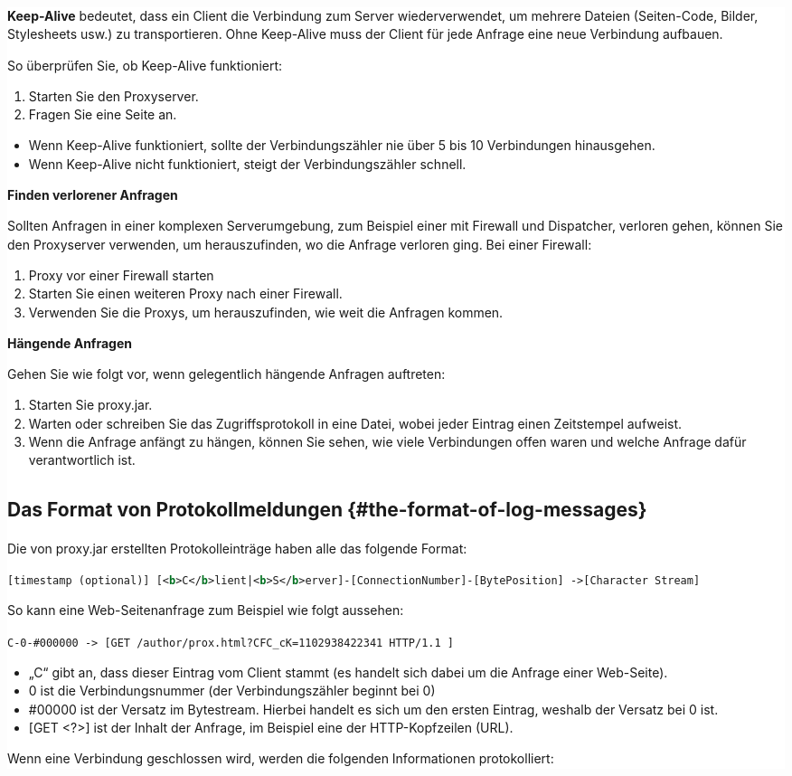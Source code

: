 **Keep-Alive** bedeutet, dass ein Client die Verbindung zum Server wiederverwendet, um mehrere Dateien (Seiten-Code, Bilder, Stylesheets usw.) zu transportieren. Ohne Keep-Alive muss der Client für jede Anfrage eine neue Verbindung aufbauen.

So überprüfen Sie, ob Keep-Alive funktioniert:

1. Starten Sie den Proxyserver.
1. Fragen Sie eine Seite an.

* Wenn Keep-Alive funktioniert, sollte der Verbindungszähler nie über 5 bis 10 Verbindungen hinausgehen.
* Wenn Keep-Alive nicht funktioniert, steigt der Verbindungszähler schnell.

**Finden verlorener Anfragen**

Sollten Anfragen in einer komplexen Serverumgebung, zum Beispiel einer mit Firewall und Dispatcher, verloren gehen, können Sie den Proxyserver verwenden, um herauszufinden, wo die Anfrage verloren ging. Bei einer Firewall:

1. Proxy vor einer Firewall starten
1. Starten Sie einen weiteren Proxy nach einer Firewall.
1. Verwenden Sie die Proxys, um herauszufinden, wie weit die Anfragen kommen.

**Hängende Anfragen**

Gehen Sie wie folgt vor, wenn gelegentlich hängende Anfragen auftreten:

1. Starten Sie proxy.jar.
1. Warten oder schreiben Sie das Zugriffsprotokoll in eine Datei, wobei jeder Eintrag einen Zeitstempel aufweist.
1. Wenn die Anfrage anfängt zu hängen, können Sie sehen, wie viele Verbindungen offen waren und welche Anfrage dafür verantwortlich ist.

## Das Format von Protokollmeldungen {#the-format-of-log-messages}

Die von proxy.jar erstellten Protokolleinträge haben alle das folgende Format:

```xml
[timestamp (optional)] [<b>C</b>lient|<b>S</b>erver]-[ConnectionNumber]-[BytePosition] ->[Character Stream]
```

So kann eine Web-Seitenanfrage zum Beispiel wie folgt aussehen:

```xml
C-0-#000000 -> [GET /author/prox.html?CFC_cK=1102938422341 HTTP/1.1 ]
```

* „C“ gibt an, dass dieser Eintrag vom Client stammt (es handelt sich dabei um die Anfrage einer Web-Seite).
* 0 ist die Verbindungsnummer (der Verbindungszähler beginnt bei 0)
* #00000 ist der Versatz im Bytestream. Hierbei handelt es sich um den ersten Eintrag, weshalb der Versatz bei 0 ist.
* [GET &lt;?>] ist der Inhalt der Anfrage, im Beispiel eine der HTTP-Kopfzeilen (URL).

Wenn eine Verbindung geschlossen wird, werden die folgenden Informationen protokolliert:
